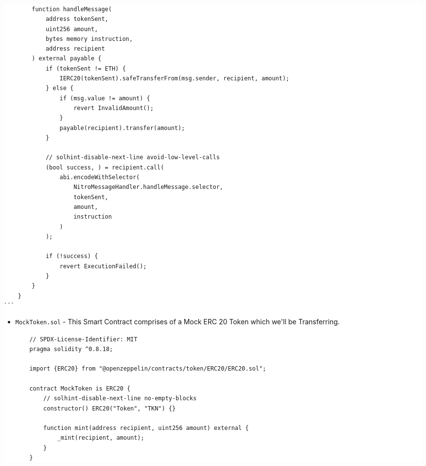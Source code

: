             function handleMessage(
                address tokenSent,
                uint256 amount,
                bytes memory instruction,
                address recipient
            ) external payable {
                if (tokenSent != ETH) {
                    IERC20(tokenSent).safeTransferFrom(msg.sender, recipient, amount);
                } else {
                    if (msg.value != amount) {
                        revert InvalidAmount();
                    }
                    payable(recipient).transfer(amount);
                }

                // solhint-disable-next-line avoid-low-level-calls
                (bool success, ) = recipient.call(
                    abi.encodeWithSelector(
                        NitroMessageHandler.handleMessage.selector,
                        tokenSent,
                        amount,
                        instruction
                    )
                );

                if (!success) {
                    revert ExecutionFailed();
                }
            }
        }
    ```

- `MockToken.sol` - This Smart Contract comprises of a Mock ERC 20 Token which we'll be Transferring.   

    ```sol
        // SPDX-License-Identifier: MIT
        pragma solidity ^0.8.18;

        import {ERC20} from "@openzeppelin/contracts/token/ERC20/ERC20.sol";

        contract MockToken is ERC20 {
            // solhint-disable-next-line no-empty-blocks
            constructor() ERC20("Token", "TKN") {}

            function mint(address recipient, uint256 amount) external {
                _mint(recipient, amount);
            }
        }
    ```